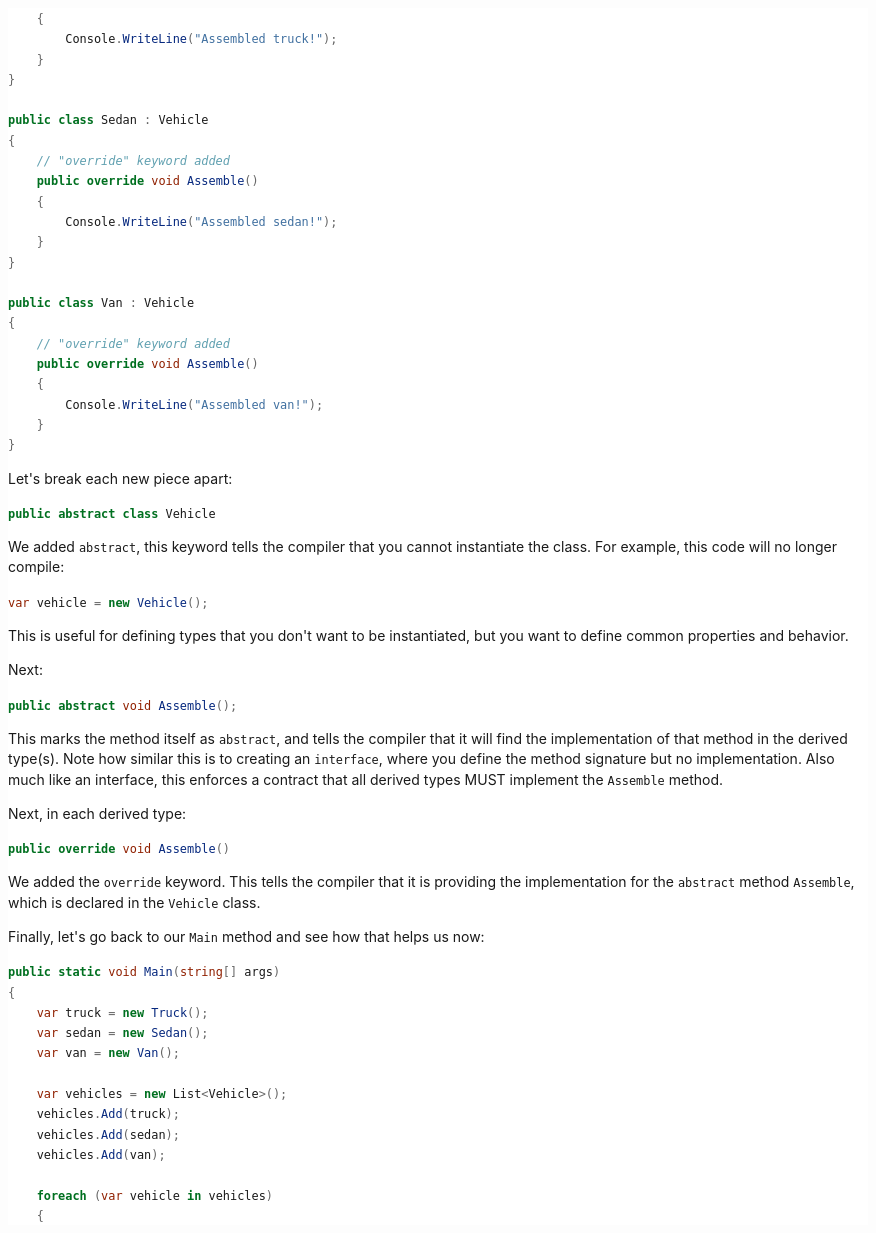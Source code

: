 ```csharp
    {
        Console.WriteLine("Assembled truck!");
    }
}

public class Sedan : Vehicle
{
    // "override" keyword added
    public override void Assemble()
    {
        Console.WriteLine("Assembled sedan!");
    }
}

public class Van : Vehicle
{
    // "override" keyword added
    public override void Assemble()
    {
        Console.WriteLine("Assembled van!");
    }
}
```
Let's break each new piece apart:
```csharp
public abstract class Vehicle
```
We added `abstract`, this keyword tells the compiler that you cannot instantiate the class. For example, this code will no longer compile:
```csharp
var vehicle = new Vehicle();
```
This is useful for defining types that you don't want to be instantiated, but you want to define common properties and behavior.

Next:
```csharp
public abstract void Assemble();
```
This marks the method itself as `abstract`, and tells the compiler that it will find the implementation of that method in the derived type(s). Note how similar this is to creating an `interface`, where you define the method signature but no implementation. Also much like an interface, this enforces a contract that all derived types MUST implement the `Assemble` method.

Next, in each derived type:
```csharp
public override void Assemble()
```
We added the `override` keyword. This tells the compiler that it is providing the implementation for the `abstract` method `Assemble`, which is declared in the `Vehicle` class.

Finally, let's go back to our `Main` method and see how that helps us now:
```csharp
public static void Main(string[] args)
{
    var truck = new Truck();
    var sedan = new Sedan();
    var van = new Van();

    var vehicles = new List<Vehicle>();
    vehicles.Add(truck);
    vehicles.Add(sedan);
    vehicles.Add(van);
    
    foreach (var vehicle in vehicles)
    {
```